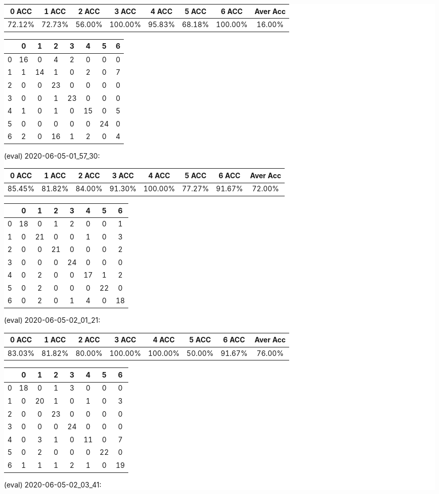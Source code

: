 |0 ACC|1 ACC|2 ACC|3 ACC|4 ACC|5 ACC|6 ACC|Aver Acc|
|:---:|:---:|:---:|:---:|:---:|:---:|:---:|:--:|
|72.12%|72.73%|56.00%|100.00%|95.83%|68.18%|100.00%|16.00%|

| |0|1|2|3|4|5|6|
|:---:|:---:|:---:|:---:|:---:|:---:|:---:|:---:|
|0|16|0|4|2|0|0|0|
|1|1|14|1|0|2|0|7|
|2|0|0|23|0|0|0|0|
|3|0|0|1|23|0|0|0|
|4|1|0|1|0|15|0|5|
|5|0|0|0|0|0|24|0|
|6|2|0|16|1|2|0|4|
(eval) 2020-06-05-01_57_30:

|0 ACC|1 ACC|2 ACC|3 ACC|4 ACC|5 ACC|6 ACC|Aver Acc|
|:---:|:---:|:---:|:---:|:---:|:---:|:---:|:--:|
|85.45%|81.82%|84.00%|91.30%|100.00%|77.27%|91.67%|72.00%|

| |0|1|2|3|4|5|6|
|:---:|:---:|:---:|:---:|:---:|:---:|:---:|:---:|
|0|18|0|1|2|0|0|1|
|1|0|21|0|0|1|0|3|
|2|0|0|21|0|0|0|2|
|3|0|0|0|24|0|0|0|
|4|0|2|0|0|17|1|2|
|5|0|2|0|0|0|22|0|
|6|0|2|0|1|4|0|18|
(eval) 2020-06-05-02_01_21:

|0 ACC|1 ACC|2 ACC|3 ACC|4 ACC|5 ACC|6 ACC|Aver Acc|
|:---:|:---:|:---:|:---:|:---:|:---:|:---:|:--:|
|83.03%|81.82%|80.00%|100.00%|100.00%|50.00%|91.67%|76.00%|

| |0|1|2|3|4|5|6|
|:---:|:---:|:---:|:---:|:---:|:---:|:---:|:---:|
|0|18|0|1|3|0|0|0|
|1|0|20|1|0|1|0|3|
|2|0|0|23|0|0|0|0|
|3|0|0|0|24|0|0|0|
|4|0|3|1|0|11|0|7|
|5|0|2|0|0|0|22|0|
|6|1|1|1|2|1|0|19|
(eval) 2020-06-05-02_03_41:

